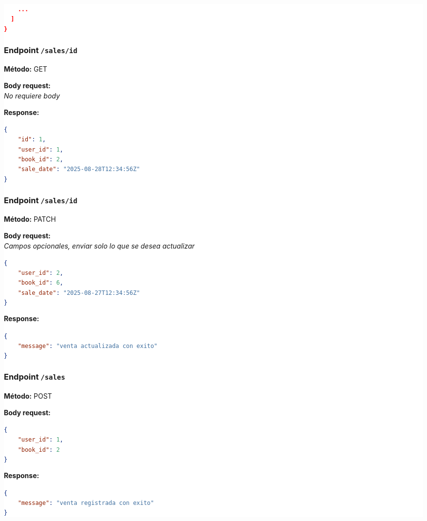 ```json
    ...
  ]
}
```

### Endpoint `/sales/id`
**Método:** GET

**Body request:**  
_No requiere body_

**Response:**
```json
{
    "id": 1,
    "user_id": 1,
    "book_id": 2,
    "sale_date": "2025-08-28T12:34:56Z"
}
```

### Endpoint `/sales/id`
**Método:** PATCH

**Body request:**   
_Campos opcionales, enviar solo lo que se desea actualizar_
```json
{
    "user_id": 2,
    "book_id": 6,
    "sale_date": "2025-08-27T12:34:56Z"
}
```

**Response:**
```json
{
    "message": "venta actualizada con exito"
}
```

### Endpoint `/sales`
**Método:** POST

**Body request:**
```json
{
    "user_id": 1,
    "book_id": 2
}
```

**Response:**
```json
{
    "message": "venta registrada con exito"
}
```
